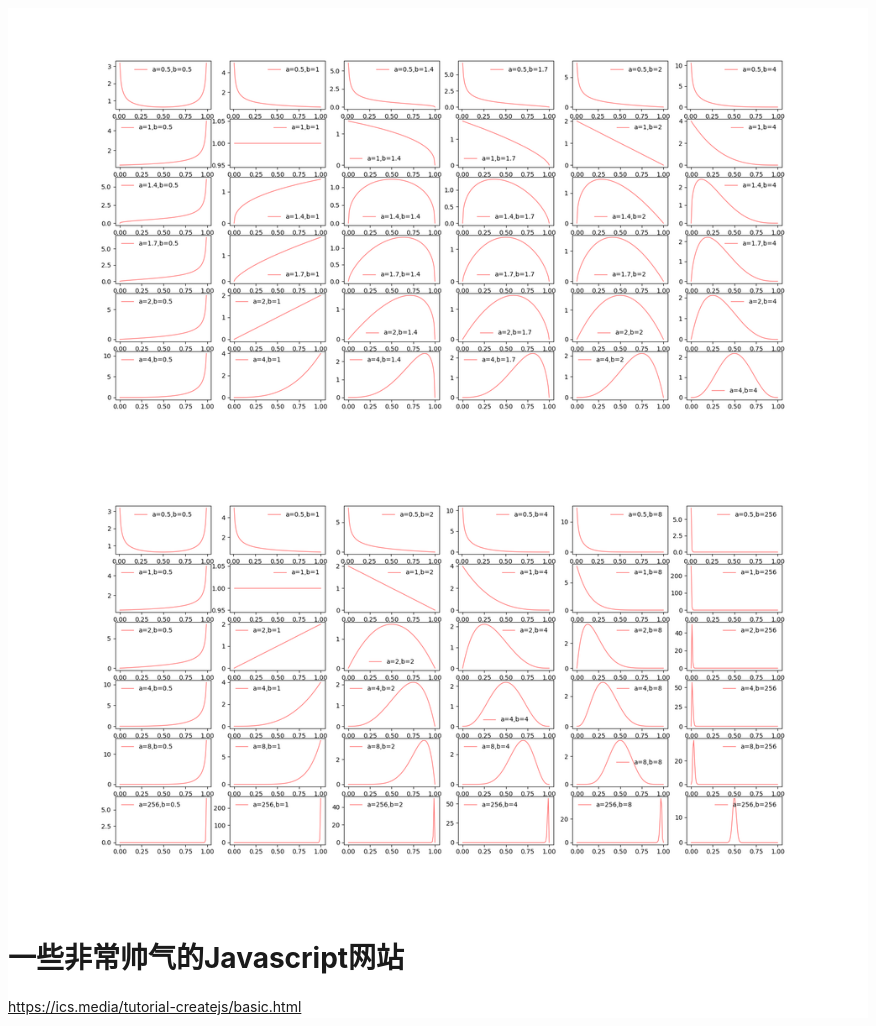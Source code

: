 ![image](./images/Beta0.png)
![image](./images/Beta.png)

# 一些非常帅气的Javascript网站
https://ics.media/tutorial-createjs/basic.html
